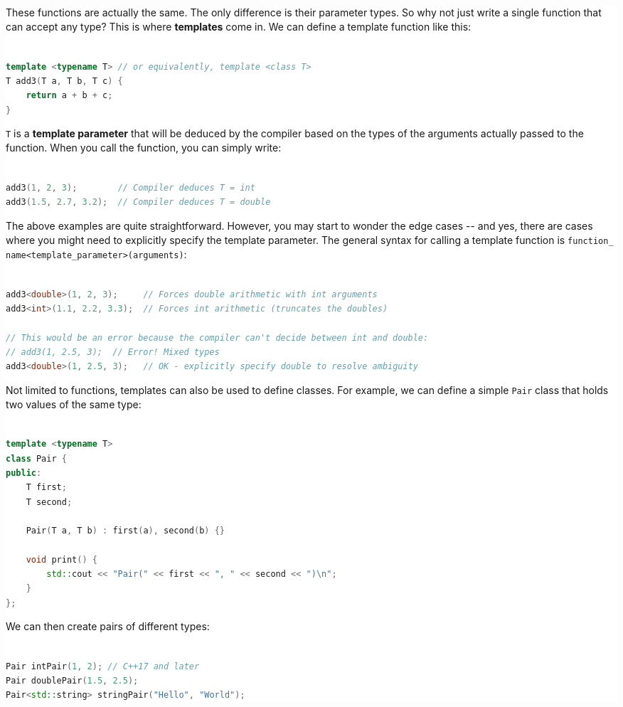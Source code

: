 These functions are actually the same. The only difference is their parameter types. So why not just write a single function that can accept any type? This is where **templates** come in. We can define a template function like this:

```cpp

template <typename T> // or equivalently, template <class T>
T add3(T a, T b, T c) {
    return a + b + c;
}
```

`T` is a **template parameter** that will be deduced by the compiler based on the types of the arguments actually passed to the function. When you call the function, you can simply write:

```cpp

add3(1, 2, 3);        // Compiler deduces T = int
add3(1.5, 2.7, 3.2);  // Compiler deduces T = double
```

The above examples are quite straightforward. However, you may start to wonder the edge cases -- and yes, there are cases where you might need to explicitly specify the template parameter. The general syntax for calling a template function is `function_name<template_parameter>(arguments)`: 

```cpp

add3<double>(1, 2, 3);     // Forces double arithmetic with int arguments
add3<int>(1.1, 2.2, 3.3);  // Forces int arithmetic (truncates the doubles)

// This would be an error because the compiler can't decide between int and double:
// add3(1, 2.5, 3);  // Error! Mixed types
add3<double>(1, 2.5, 3);   // OK - explicitly specify double to resolve ambiguity
```

Not limited to functions, templates can also be used to define classes. For example, we can define a simple `Pair` class that holds two values of the same type:

```cpp

template <typename T>
class Pair {
public:
    T first;
    T second;

    Pair(T a, T b) : first(a), second(b) {}

    void print() {
        std::cout << "Pair(" << first << ", " << second << ")\n";
    }
};
```

We can then create pairs of different types:

```cpp

Pair intPair(1, 2); // C++17 and later
Pair doublePair(1.5, 2.5);
Pair<std::string> stringPair("Hello", "World");
```
